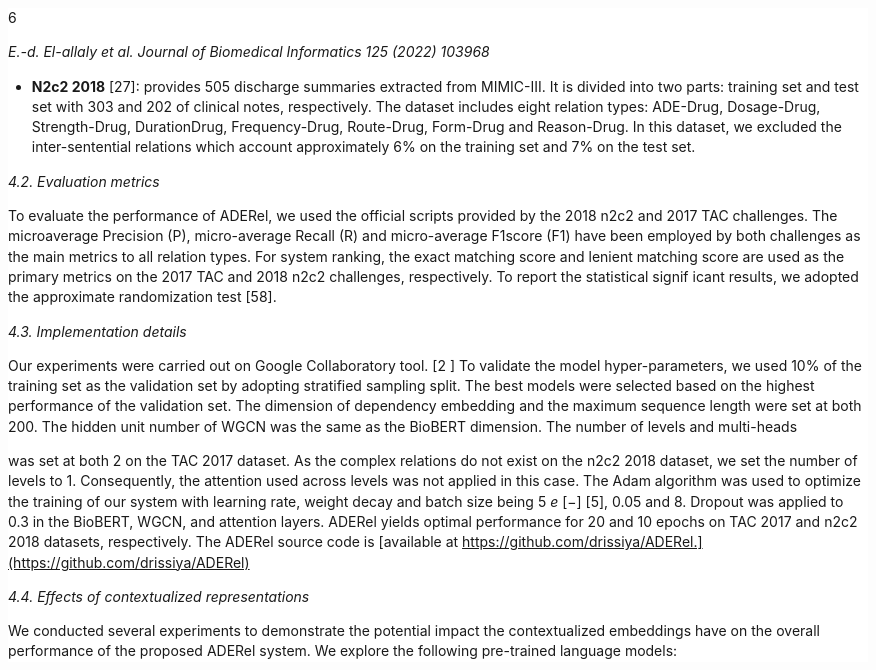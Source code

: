 
6


_E.-d. El-allaly et al._ _Journal of Biomedical Informatics 125 (2022) 103968_




 - **N2c2 2018** [27]: provides 505 discharge summaries extracted from
MIMIC-III. It is divided into two parts: training set and test set with
303 and 202 of clinical notes, respectively. The dataset includes eight
relation types: ADE-Drug, Dosage-Drug, Strength-Drug, DurationDrug, Frequency-Drug, Route-Drug, Form-Drug and Reason-Drug. In
this dataset, we excluded the inter-sentential relations which account
approximately 6% on the training set and 7% on the test set.


_4.2. Evaluation metrics_


To evaluate the performance of ADERel, we used the official scripts
provided by the 2018 n2c2 and 2017 TAC challenges. The microaverage Precision (P), micro-average Recall (R) and micro-average F1score (F1) have been employed by both challenges as the main metrics to
all relation types. For system ranking, the exact matching score and
lenient matching score are used as the primary metrics on the 2017 TAC
and 2018 n2c2 challenges, respectively. To report the statistical signif­
icant results, we adopted the approximate randomization test [58].


_4.3. Implementation details_


Our experiments were carried out on Google Collaboratory tool. [2 ] To
validate the model hyper-parameters, we used 10% of the training set as
the validation set by adopting stratified sampling split. The best models
were selected based on the highest performance of the validation set.
The dimension of dependency embedding and the maximum sequence
length were set at both 200. The hidden unit number of WGCN was the
same as the BioBERT dimension. The number of levels and multi-heads

was set at both 2 on the TAC 2017 dataset. As the complex relations do
not exist on the n2c2 2018 dataset, we set the number of levels to 1.
Consequently, the attention used across levels was not applied in this
case. The Adam algorithm was used to optimize the training of our
system with learning rate, weight decay and batch size being 5 _e_ [−] [5], 0.05
and 8. Dropout was applied to 0.3 in the BioBERT, WGCN, and attention
layers. ADERel yields optimal performance for 20 and 10 epochs on TAC
2017 and n2c2 2018 datasets, respectively. The ADERel source code is
[available at https://github.com/drissiya/ADERel.](https://github.com/drissiya/ADERel)


_4.4. Effects of contextualized representations_


We conducted several experiments to demonstrate the potential
impact the contextualized embeddings have on the overall performance
of the proposed ADERel system. We explore the following pre-trained
language models:

